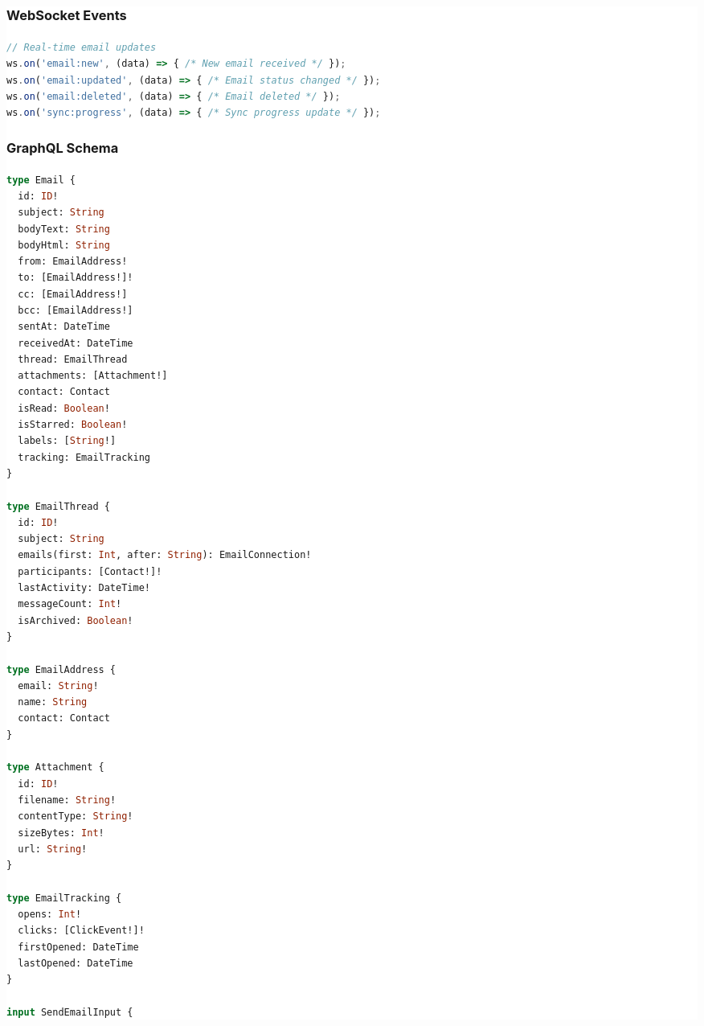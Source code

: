 ### WebSocket Events
```javascript
// Real-time email updates
ws.on('email:new', (data) => { /* New email received */ });
ws.on('email:updated', (data) => { /* Email status changed */ });
ws.on('email:deleted', (data) => { /* Email deleted */ });
ws.on('sync:progress', (data) => { /* Sync progress update */ });
```

### GraphQL Schema
```graphql
type Email {
  id: ID!
  subject: String
  bodyText: String
  bodyHtml: String
  from: EmailAddress!
  to: [EmailAddress!]!
  cc: [EmailAddress!]
  bcc: [EmailAddress!]
  sentAt: DateTime
  receivedAt: DateTime
  thread: EmailThread
  attachments: [Attachment!]
  contact: Contact
  isRead: Boolean!
  isStarred: Boolean!
  labels: [String!]
  tracking: EmailTracking
}

type EmailThread {
  id: ID!
  subject: String
  emails(first: Int, after: String): EmailConnection!
  participants: [Contact!]!
  lastActivity: DateTime!
  messageCount: Int!
  isArchived: Boolean!
}

type EmailAddress {
  email: String!
  name: String
  contact: Contact
}

type Attachment {
  id: ID!
  filename: String!
  contentType: String!
  sizeBytes: Int!
  url: String!
}

type EmailTracking {
  opens: Int!
  clicks: [ClickEvent!]!
  firstOpened: DateTime
  lastOpened: DateTime
}

input SendEmailInput {
```